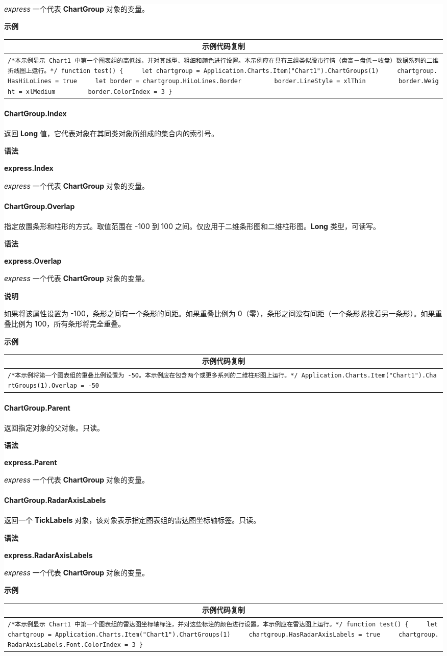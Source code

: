 *express*   一个代表 **ChartGroup** 对象的变量。

**示例**

| 示例代码复制                                                 |
| ------------------------------------------------------------ |
| `/*本示例显示 Chart1 中第一个图表组的高低线，并对其线型、粗细和颜色进行设置。本示例应在具有三组类似股市行情（盘高－盘低－收盘）数据系列的二维折线图上运行。*/ function test() {     let chartgroup = Application.Charts.Item("Chart1").ChartGroups(1)     chartgroup.HasHiLoLines = true     let border = chartgroup.HiLoLines.Border         border.LineStyle = xlThin         border.Weight = xlMedium         border.ColorIndex = 3 }` |

#### **ChartGroup.Index**

返回 **Long** 值，它代表对象在其同类对象所组成的集合内的索引号。

**语法**

**express.Index**

*express*   一个代表 **ChartGroup** 对象的变量。

#### **ChartGroup.Overlap**

指定放置条形和柱形的方式。取值范围在 -100 到 100 之间。仅应用于二维条形图和二维柱形图。**Long** 类型，可读写。

**语法**

**express.Overlap**

*express*   一个代表 **ChartGroup** 对象的变量。

**说明**

如果将该属性设置为 -100，条形之间有一个条形的间距。如果重叠比例为 0（零），条形之间没有间距（一个条形紧挨着另一条形）。如果重叠比例为 100，所有条形将完全重叠。

**示例**

| 示例代码复制                                                 |
| ------------------------------------------------------------ |
| `/*本示例将第一个图表组的重叠比例设置为 -50。本示例应在包含两个或更多系列的二维柱形图上运行。*/ Application.Charts.Item("Chart1").ChartGroups(1).Overlap = -50` |

#### **ChartGroup.Parent**

返回指定对象的父对象。只读。

**语法**

**express.Parent**

*express*   一个代表 **ChartGroup** 对象的变量。

#### **ChartGroup.RadarAxisLabels**

返回一个 **TickLabels** 对象，该对象表示指定图表组的雷达图坐标轴标签。只读。

**语法**

**express.RadarAxisLabels**

*express*   一个代表 **ChartGroup** 对象的变量。

**示例**

| 示例代码复制                                                 |
| ------------------------------------------------------------ |
| `/*本示例显示 Chart1 中第一个图表组的雷达图坐标轴标注，并对这些标注的颜色进行设置。本示例应在雷达图上运行。*/ function test() {     let chartgroup = Application.Charts.Item("Chart1").ChartGroups(1)     chartgroup.HasRadarAxisLabels = true     chartgroup.RadarAxisLabels.Font.ColorIndex = 3 }` |
